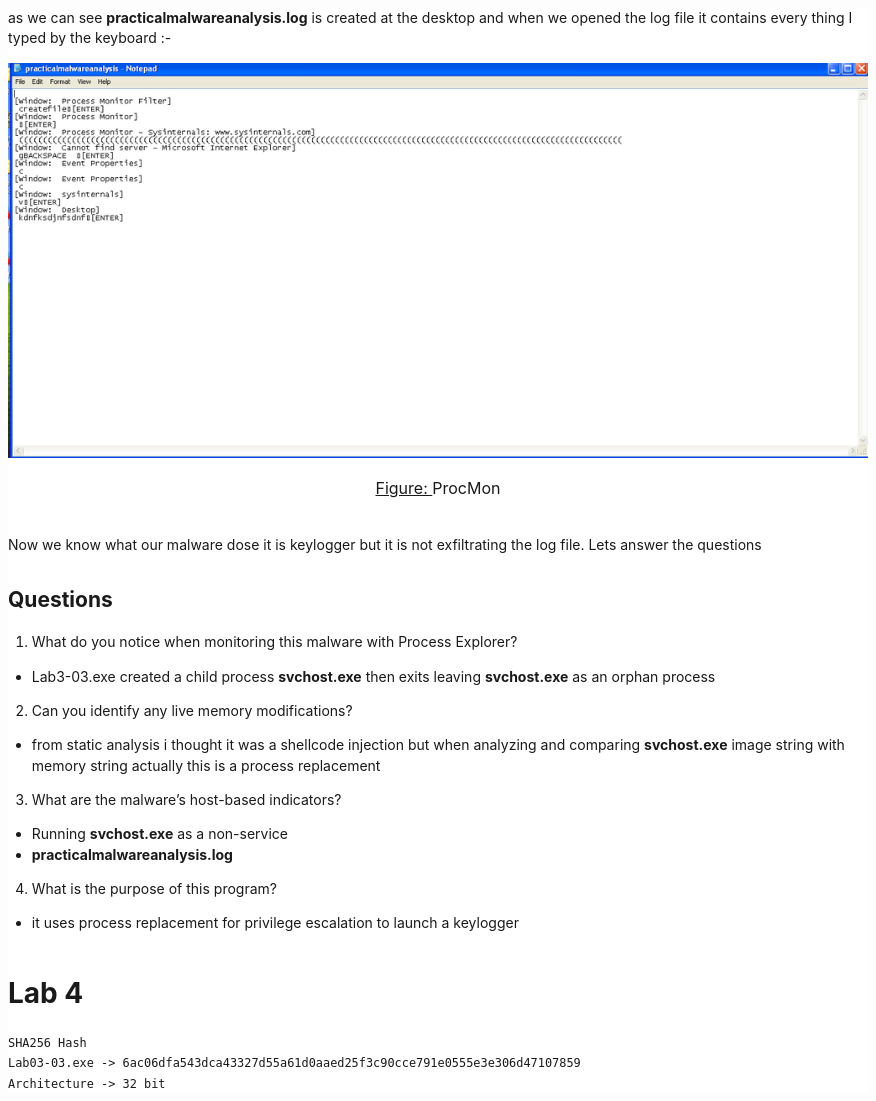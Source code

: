 as we can see **practicalmalwareanalysis.log** is created at the desktop and when we opened the log file it contains every thing I typed by the keyboard :-

<p align="center">
  <img src="/assets/images/Practical-Malware-Analysis-book/CH-3/Lab-3/5.png" />
</p>
<center><font size="3"> <u>Figure: </u> ProcMon <u></u> </font></center>
<br>

Now we know what our malware dose it is keylogger but it is not exfiltrating the log file. Lets answer the questions

## Questions
1. What do you notice when monitoring this malware with Process Explorer?
  - Lab3-03.exe created a child process **svchost.exe** then exits leaving **svchost.exe** as an orphan process

2. Can you identify any live memory modifications?
  - from static analysis i thought it was a shellcode injection but when analyzing and comparing **svchost.exe** image string with memory string actually this is a process replacement

3. What are the malware’s host-based indicators?
  - Running **svchost.exe** as a non-service
  - **practicalmalwareanalysis.log**
4. What is the purpose of this program?
  - it uses process replacement for privilege escalation to launch a keylogger


# Lab 4

```
SHA256 Hash
Lab03-03.exe -> 6ac06dfa543dca43327d55a61d0aaed25f3c90cce791e0555e3e306d47107859
Architecture -> 32 bit
```
